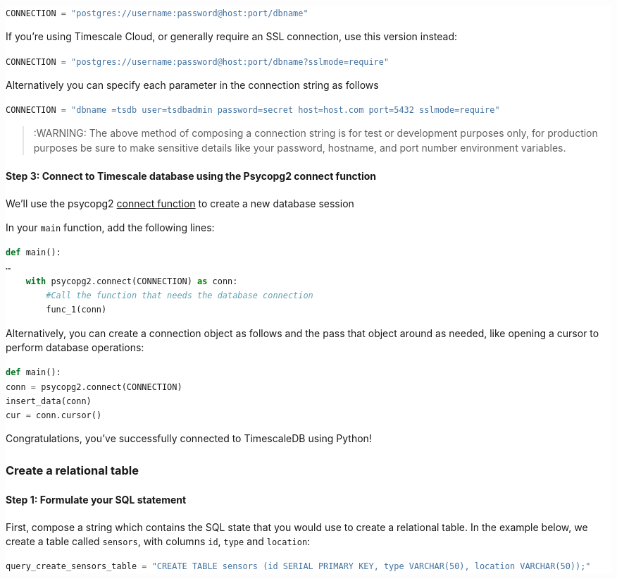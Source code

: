 ```python
CONNECTION = "postgres://username:password@host:port/dbname"
```

If you’re using Timescale Cloud, or generally require an SSL connection, use this version instead:

```python
CONNECTION = "postgres://username:password@host:port/dbname?sslmode=require"
```

Alternatively you can specify each parameter in the connection string as follows


```python
CONNECTION = "dbname =tsdb user=tsdbadmin password=secret host=host.com port=5432 sslmode=require"
```

>:WARNING: The above method of composing a connection string is for test or development purposes only, for production purposes be sure to make sensitive details like your password, hostname, and port number environment variables.

#### Step 3: Connect to Timescale database using the Psycopg2 connect function

We’ll use the psycopg2 [connect function][psycopg2-connect] to create a new database session

In your `main` function, add the following lines:

```python
def main():
…
	with psycopg2.connect(CONNECTION) as conn:
		#Call the function that needs the database connection
		func_1(conn)
```

Alternatively, you can create a connection object as follows and the pass that object 
around as needed, like opening a cursor to perform database operations:

```python
def main():
conn = psycopg2.connect(CONNECTION) 
insert_data(conn)
cur = conn.cursor()
```

Congratulations, you’ve successfully connected to TimescaleDB using Python!

### Create a relational table [](create_table)

#### Step 1: Formulate your SQL statement
First, compose a string which contains the SQL state that you would use to create 
a relational table. In the example below, we create a table called `sensors`, with 
columns `id`, `type` and `location`:

```python
query_create_sensors_table = "CREATE TABLE sensors (id SERIAL PRIMARY KEY, type VARCHAR(50), location VARCHAR(50));"
```


[timescale-cloud]: https://www.timescale.com/products
[timescale-cloud-install]: /getting-started/installation/timescale-cloud/installation-timescale-cloud
[timescale-community-install]: /getting-started/installation
[setup-psql]: /getting-started/install-psql-tutorial
[install]: /getting-started/installation
[virtual-env]: https://opensource.com/article/19/6/virtual-environments-python-macos
[psycopg2-docs]: https://pypi.org/project/psycopg2/
[psycopg2-connect]: https://www.psycopg.org/docs/module.html?highlight=connect#psycopg2.connect
[libpq connection string]: https://www.postgresql.org/docs/current/libpq-connect.html#LIBPQ-CONNSTRING
[hello-timescale-tutorial]: https://docs.timescale.com/latest/tutorials/tutorial-hello-timescale
[create-hypertable-docs]: https://docs.timescale.com/latest/api#create_hypertable
[psycopg2-docs-basics]: https://www.psycopg.org/docs/usage.html
[pg-copy-docs]: https://pgcopy.readthedocs.io/en/latest/
[time-series-forecasting]: /tutorials/tutorial-forecasting
[continuous-aggregates]: /tutorials/continuous-aggs-tutorial
[other-samples]: /tutorials/other-sample-datasets
[migrate]: /getting-started/migrating-data